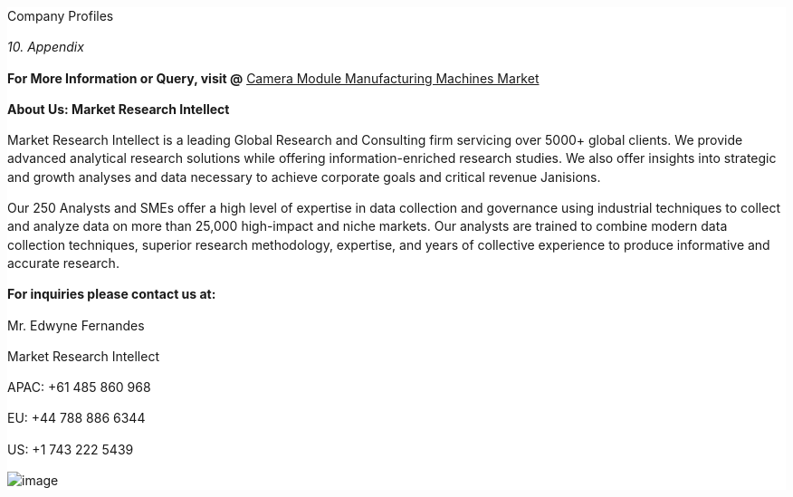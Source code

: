 Company Profiles</span></em></p><p><em><span class="font-[700]">10. Appendix</span></em></p><p><span class="font-[700]"><strong>For More Information or Query, visit&nbsp;@</strong>&nbsp;</span><span class="font-[700]"><a href="https://www.marketresearchintellect.com/product/camera-module-manufacturing-machines-market/?utm_source=Linkedin&utm_medium=848" target="_blank" data-tracking-control-name="article-ssr-frontend-pulse_little-text-block" data-tracking-will-navigate="" data-test-link="">Camera Module Manufacturing Machines Market</a></span></p><p><strong><span class="font-[700]">About Us: Market Research Intellect</span></strong></p><p><span class="">Market Research Intellect is a leading Global Research and Consulting firm servicing over 5000+ global clients. We provide advanced analytical research solutions while offering information-enriched research studies.&nbsp;</span>We also offer insights into strategic and growth analyses and data necessary to achieve corporate goals and critical revenue Janisions.</p><p><span class="">Our 250 Analysts and SMEs offer a high level of expertise in data collection and governance using industrial techniques to collect and analyze data on more than 25,000 high-impact and niche markets. Our analysts are trained to combine modern data collection techniques, superior research methodology, expertise, and years of collective experience to produce informative and accurate research.</span></p><p><strong>For inquiries please contact us at:</strong></p><p>Mr. Edwyne Fernandes</p><p>Market Research Intellect</p><p>APAC: +61 485 860 968</p><p>EU: +44 788 886 6344</p><p>US: +1 743 222 5439</p>
![image](https://github.com/user-attachments/assets/b8fb4737-2728-43d1-bdc1-f91a27569d9f)
